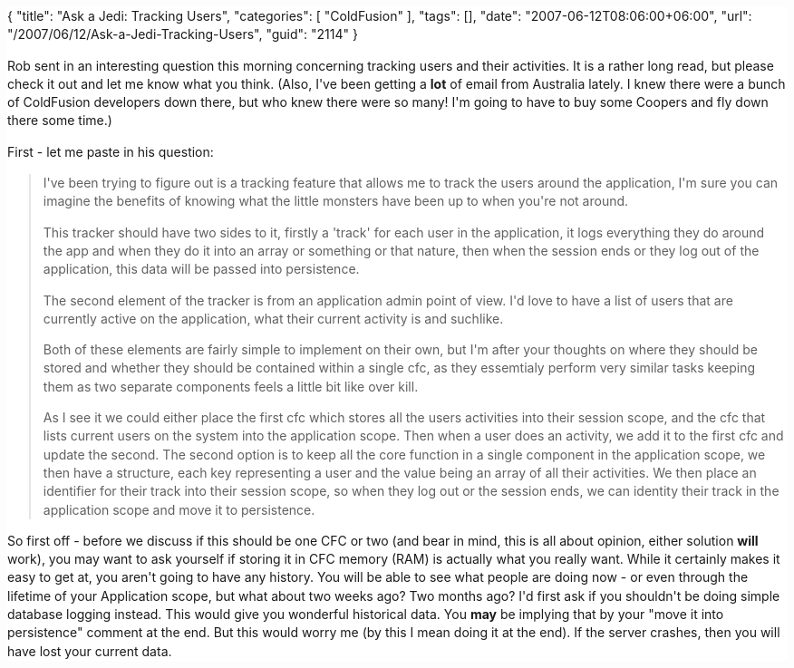 {
	"title": "Ask a Jedi: Tracking Users",
	"categories": [
		"ColdFusion"
	],
	"tags": [],
	"date": "2007-06-12T08:06:00+06:00",
	"url": "/2007/06/12/Ask-a-Jedi-Tracking-Users",
	"guid": "2114"
}

Rob sent in an interesting question this morning concerning tracking users and their activities. It is a rather long read, but please check it out and let me know what you think. (Also, I've been getting a <b>lot</b> of email from Australia lately. I knew there were a bunch of ColdFusion developers down there, but who knew there were so many! I'm going to have to buy some Coopers and fly down there some time.)

First - let me paste in his question:

<blockquote>
I've been trying to figure out is a tracking feature that allows me to track the users around the application, I'm sure you can imagine the benefits of knowing
what the little monsters have been up to when you're not around.

This tracker should have two sides to it, firstly a 'track' for each user in the application, it logs everything they do around the app and when they do it into
an array or something or that nature, then when the session ends or they log out
of the application, this data will be passed into persistence.

The second element of the tracker is from an application admin point of view. I'd love to
have a list of users that are currently active on the application, what their current activity is and suchlike.

Both of these elements are fairly simple to implement on their own, but I'm after your thoughts on where they should be stored and whether they should be contained within a single cfc, as they essemtialy perform very similar tasks keeping them as two separate components feels a little bit like over kill.

As I see it we could either place the first cfc which stores all the users activities into their session scope, and
the cfc that lists current users on the system into the application scope. Then when a user does an activity, we add it to the first cfc and update the second.
The second option is to keep all the core function in a single component in the application scope, we then have a structure, each key representing a user
and the value being an array of all their activities. We then place an identifier for their track into their session scope, so when they log out or the
session ends, we can identity their track in the application scope and move it to persistence.
</blockquote>

So first off - before we discuss if this should be one CFC or two (and bear in mind, this is all about opinion, either solution <b>will</b> work), you may want to ask yourself if storing it in CFC memory (RAM) is actually what you really want. While it certainly makes it easy to get at, you aren't going to have any history. You will be able to see what people are doing now - or even through the lifetime of your Application scope, but what about two weeks ago? Two months ago? I'd first ask if you shouldn't be doing simple database logging instead. This would give you wonderful historical data. You <b>may</b> be implying that by your "move it into persistence" comment at the end. But this would worry me (by this I mean doing it at the end). If the server crashes, then you will have lost your current data.
